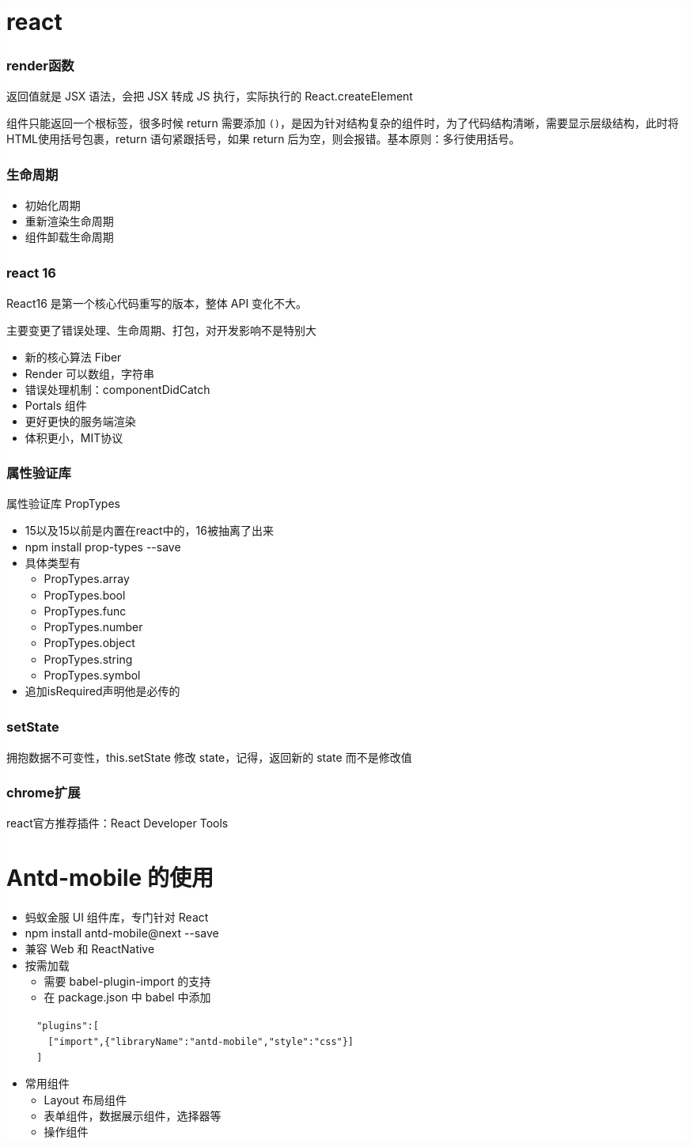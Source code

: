 # react

### render函数
返回值就是 JSX 语法，会把 JSX 转成 JS 执行，实际执行的 React.createElement

组件只能返回一个根标签，很多时候 return 需要添加 `()`，是因为针对结构复杂的组件时，为了代码结构清晰，需要显示层级结构，此时将HTML使用括号包裹，return 语句紧跟括号，如果 return 后为空，则会报错。基本原则：多行使用括号。

### 生命周期
* 初始化周期
* 重新渲染生命周期
* 组件卸载生命周期

### react 16
React16 是第一个核心代码重写的版本，整体 API 变化不大。

主要变更了错误处理、生命周期、打包，对开发影响不是特别大
* 新的核心算法 Fiber
* Render 可以数组，字符串
* 错误处理机制：componentDidCatch
* Portals 组件
* 更好更快的服务端渲染
* 体积更小，MIT协议

### 属性验证库
属性验证库 PropTypes
* 15以及15以前是内置在react中的，16被抽离了出来
* npm install prop-types --save
* 具体类型有
  * PropTypes.array
  * PropTypes.bool
  * PropTypes.func
  * PropTypes.number
  * PropTypes.object
  * PropTypes.string
  * PropTypes.symbol
* 追加isRequired声明他是必传的

### setState
拥抱数据不可变性，this.setState 修改 state，记得，返回新的 state 而不是修改值

### chrome扩展
react官方推荐插件：React Developer Tools

# Antd-mobile 的使用
* 蚂蚁金服 UI 组件库，专门针对 React
* npm install antd-mobile@next --save
* 兼容 Web 和 ReactNative
* 按需加载
  * 需要 babel-plugin-import 的支持
  * 在 package.json 中 babel 中添加
  ```
    "plugins":[
      ["import",{"libraryName":"antd-mobile","style":"css"}]
    ]
  ```
* 常用组件
  * Layout 布局组件
  * 表单组件，数据展示组件，选择器等
  * 操作组件
